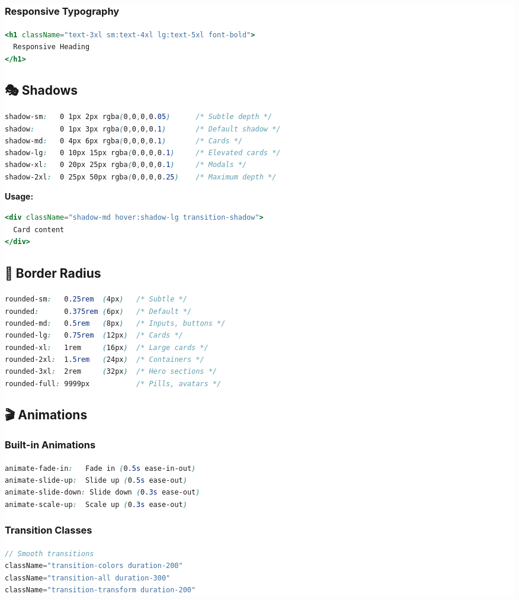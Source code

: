 ### Responsive Typography

```jsx
<h1 className="text-3xl sm:text-4xl lg:text-5xl font-bold">
  Responsive Heading
</h1>
```

## 🎭 Shadows

```css
shadow-sm:   0 1px 2px rgba(0,0,0,0.05)      /* Subtle depth */
shadow:      0 1px 3px rgba(0,0,0,0.1)       /* Default shadow */
shadow-md:   0 4px 6px rgba(0,0,0,0.1)       /* Cards */
shadow-lg:   0 10px 15px rgba(0,0,0,0.1)     /* Elevated cards */
shadow-xl:   0 20px 25px rgba(0,0,0,0.1)     /* Modals */
shadow-2xl:  0 25px 50px rgba(0,0,0,0.25)    /* Maximum depth */
```

**Usage:**
```jsx
<div className="shadow-md hover:shadow-lg transition-shadow">
  Card content
</div>
```

## 🔲 Border Radius

```css
rounded-sm:   0.25rem  (4px)   /* Subtle */
rounded:      0.375rem (6px)   /* Default */
rounded-md:   0.5rem   (8px)   /* Inputs, buttons */
rounded-lg:   0.75rem  (12px)  /* Cards */
rounded-xl:   1rem     (16px)  /* Large cards */
rounded-2xl:  1.5rem   (24px)  /* Containers */
rounded-3xl:  2rem     (32px)  /* Hero sections */
rounded-full: 9999px           /* Pills, avatars */
```

## 🎬 Animations

### Built-in Animations

```css
animate-fade-in:   Fade in (0.5s ease-in-out)
animate-slide-up:  Slide up (0.5s ease-out)
animate-slide-down: Slide down (0.3s ease-out)
animate-scale-up:  Scale up (0.3s ease-out)
```

### Transition Classes

```jsx
// Smooth transitions
className="transition-colors duration-200"
className="transition-all duration-300"
className="transition-transform duration-200"
```

